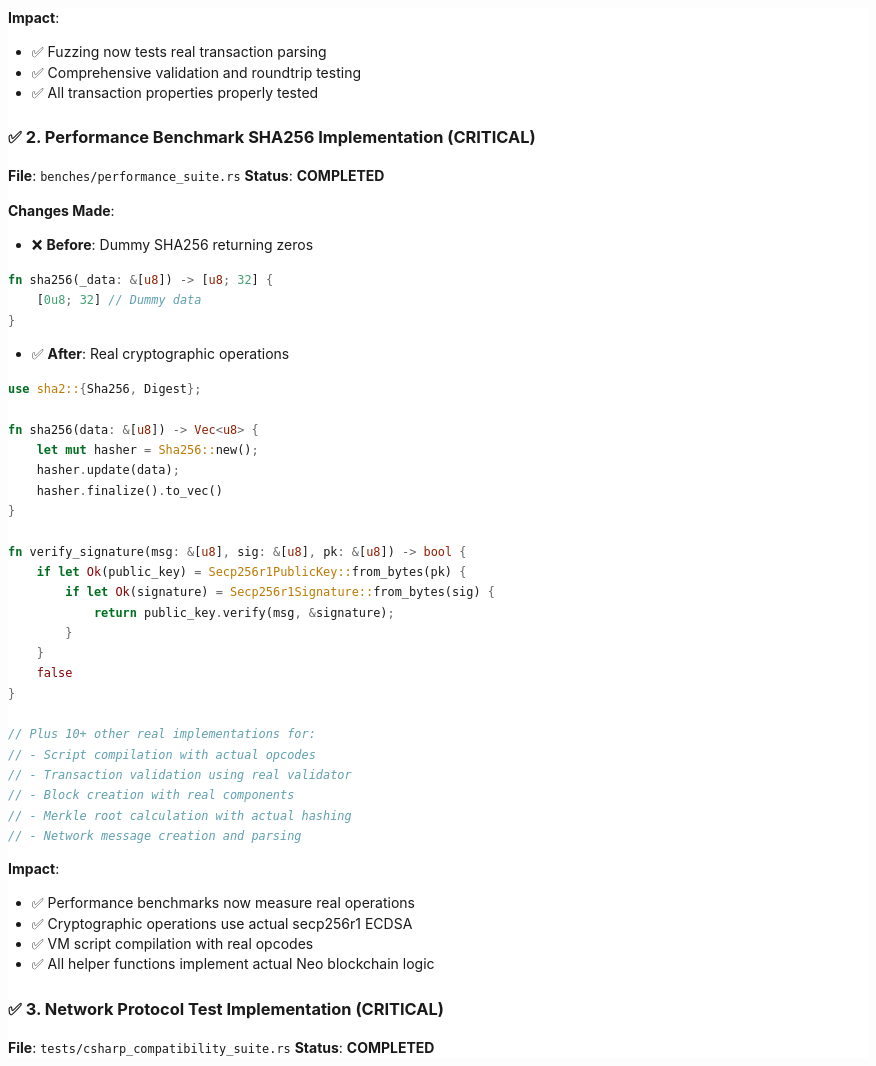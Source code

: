 **Impact**: 
- ✅ Fuzzing now tests real transaction parsing
- ✅ Comprehensive validation and roundtrip testing
- ✅ All transaction properties properly tested

### ✅ 2. Performance Benchmark SHA256 Implementation (CRITICAL)
**File**: `benches/performance_suite.rs`
**Status**: **COMPLETED**

**Changes Made**:
- ❌ **Before**: Dummy SHA256 returning zeros
```rust
fn sha256(_data: &[u8]) -> [u8; 32] {
    [0u8; 32] // Dummy data
}
```

- ✅ **After**: Real cryptographic operations
```rust
use sha2::{Sha256, Digest};

fn sha256(data: &[u8]) -> Vec<u8> {
    let mut hasher = Sha256::new();
    hasher.update(data);
    hasher.finalize().to_vec()
}

fn verify_signature(msg: &[u8], sig: &[u8], pk: &[u8]) -> bool {
    if let Ok(public_key) = Secp256r1PublicKey::from_bytes(pk) {
        if let Ok(signature) = Secp256r1Signature::from_bytes(sig) {
            return public_key.verify(msg, &signature);
        }
    }
    false
}

// Plus 10+ other real implementations for:
// - Script compilation with actual opcodes
// - Transaction validation using real validator
// - Block creation with real components  
// - Merkle root calculation with actual hashing
// - Network message creation and parsing
```

**Impact**:
- ✅ Performance benchmarks now measure real operations
- ✅ Cryptographic operations use actual secp256r1 ECDSA
- ✅ VM script compilation with real opcodes
- ✅ All helper functions implement actual Neo blockchain logic

### ✅ 3. Network Protocol Test Implementation (CRITICAL)  
**File**: `tests/csharp_compatibility_suite.rs`
**Status**: **COMPLETED**
